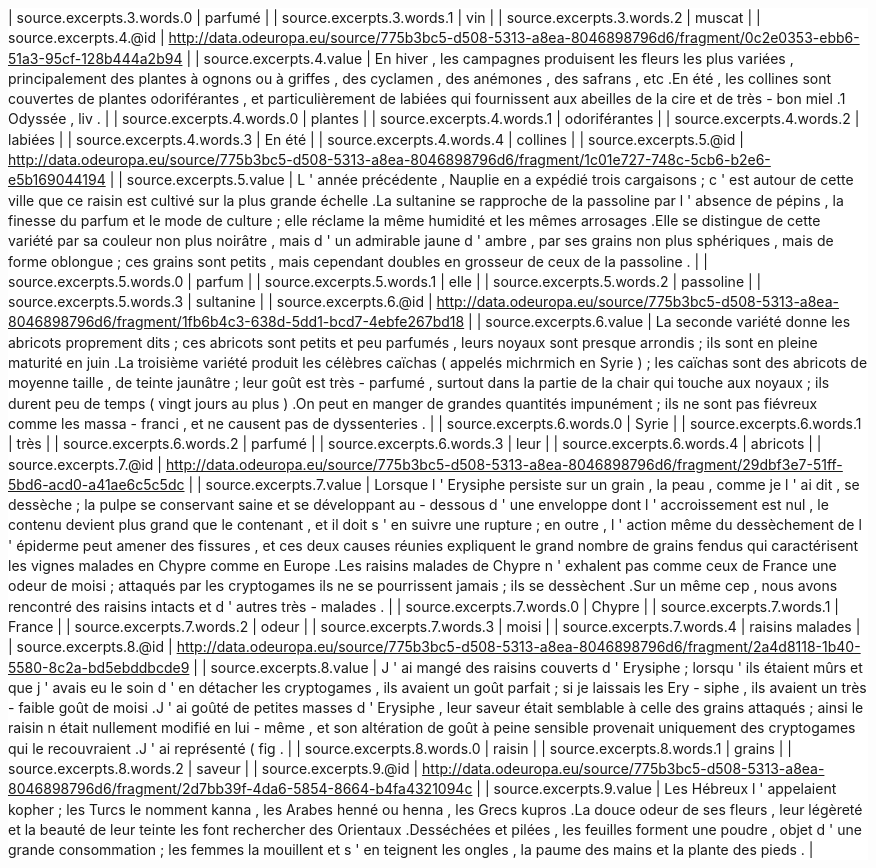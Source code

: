 | source.excerpts.3.words.0 | parfumé |
| source.excerpts.3.words.1 | vin |
| source.excerpts.3.words.2 | muscat |
| source.excerpts.4.@id | http://data.odeuropa.eu/source/775b3bc5-d508-5313-a8ea-8046898796d6/fragment/0c2e0353-ebb6-51a3-95cf-128b444a2b94 |
| source.excerpts.4.value | En hiver , les campagnes produisent les fleurs les plus variées , principalement des plantes à ognons ou à griffes , des cyclamen , des anémones , des safrans , etc .En été , les collines sont couvertes de plantes odoriférantes , et particulièrement de labiées qui fournissent aux abeilles de la cire et de très - bon miel .1 Odyssée , liv . |
| source.excerpts.4.words.0 | plantes |
| source.excerpts.4.words.1 | odoriférantes |
| source.excerpts.4.words.2 | labiées |
| source.excerpts.4.words.3 | En été |
| source.excerpts.4.words.4 | collines |
| source.excerpts.5.@id | http://data.odeuropa.eu/source/775b3bc5-d508-5313-a8ea-8046898796d6/fragment/1c01e727-748c-5cb6-b2e6-e5b169044194 |
| source.excerpts.5.value | L ' année précédente , Nauplie en a expédié trois cargaisons ; c ' est autour de cette ville que ce raisin est cultivé sur la plus grande échelle .La sultanine se rapproche de la passoline par l ' absence de pépins , la finesse du parfum et le mode de culture ; elle réclame la même humidité et les mêmes arrosages .Elle se distingue de cette variété par sa couleur non plus noirâtre , mais d ' un admirable jaune d ' ambre , par ses grains non plus sphériques , mais de forme oblongue ; ces grains sont petits , mais cependant doubles en grosseur de ceux de la passoline . |
| source.excerpts.5.words.0 | parfum |
| source.excerpts.5.words.1 | elle |
| source.excerpts.5.words.2 | passoline |
| source.excerpts.5.words.3 | sultanine |
| source.excerpts.6.@id | http://data.odeuropa.eu/source/775b3bc5-d508-5313-a8ea-8046898796d6/fragment/1fb6b4c3-638d-5dd1-bcd7-4ebfe267bd18 |
| source.excerpts.6.value | La seconde variété donne les abricots proprement dits ; ces abricots sont petits et peu parfumés , leurs noyaux sont presque arrondis ; ils sont en pleine maturité en juin .La troisième variété produit les célèbres caïchas ( appelés michrmich en Syrie ) ; les caïchas sont des abricots de moyenne taille , de teinte jaunâtre ; leur goût est très - parfumé , surtout dans la partie de la chair qui touche aux noyaux ; ils durent peu de temps ( vingt jours au plus ) .On peut en manger de grandes quantités impunément ; ils ne sont pas fiévreux comme les massa - franci , et ne causent pas de dyssenteries . |
| source.excerpts.6.words.0 | Syrie |
| source.excerpts.6.words.1 | très |
| source.excerpts.6.words.2 | parfumé |
| source.excerpts.6.words.3 | leur |
| source.excerpts.6.words.4 | abricots |
| source.excerpts.7.@id | http://data.odeuropa.eu/source/775b3bc5-d508-5313-a8ea-8046898796d6/fragment/29dbf3e7-51ff-5bd6-acd0-a41ae6c5c5dc |
| source.excerpts.7.value | Lorsque l ' Erysiphe persiste sur un grain , la peau , comme je l ' ai dit , se dessèche ; la pulpe se conservant saine et se développant au - dessous d ' une enveloppe dont l ' accroissement est nul , le contenu devient plus grand que le contenant , et il doit s ' en suivre une rupture ; en outre , l ' action même du dessèchement de l ' épiderme peut amener des fissures , et ces deux causes réunies expliquent le grand nombre de grains fendus qui caractérisent les vignes malades en Chypre comme en Europe .Les raisins malades de Chypre n ' exhalent pas comme ceux de France une odeur de moisi ; attaqués par les cryptogames ils ne se pourrissent jamais ; ils se dessèchent .Sur un même cep , nous avons rencontré des raisins intacts et d ' autres très - malades . |
| source.excerpts.7.words.0 | Chypre |
| source.excerpts.7.words.1 | France |
| source.excerpts.7.words.2 | odeur |
| source.excerpts.7.words.3 | moisi |
| source.excerpts.7.words.4 | raisins malades |
| source.excerpts.8.@id | http://data.odeuropa.eu/source/775b3bc5-d508-5313-a8ea-8046898796d6/fragment/2a4d8118-1b40-5580-8c2a-bd5ebddbcde9 |
| source.excerpts.8.value | J ' ai mangé des raisins couverts d ' Erysiphe ; lorsqu ' ils étaient mûrs et que j ' avais eu le soin d ' en détacher les cryptogames , ils avaient un goût parfait ; si je laissais les Ery - siphe , ils avaient un très - faible goût de moisi .J ' ai goûté de petites masses d ' Erysiphe , leur saveur était semblable à celle des grains attaqués ; ainsi le raisin n était nullement modifié en lui - même , et son altération de goût à peine sensible provenait uniquement des cryptogames qui le recouvraient .J ' ai représenté ( fig . |
| source.excerpts.8.words.0 | raisin |
| source.excerpts.8.words.1 | grains |
| source.excerpts.8.words.2 | saveur |
| source.excerpts.9.@id | http://data.odeuropa.eu/source/775b3bc5-d508-5313-a8ea-8046898796d6/fragment/2d7bb39f-4da6-5854-8664-b4fa4321094c |
| source.excerpts.9.value | Les Hébreux l ' appelaient kopher ; les Turcs le nomment kanna , les Arabes henné ou henna , les Grecs kupros .La douce odeur de ses fleurs , leur légèreté et la beauté de leur teinte les font rechercher des Orientaux .Desséchées et pilées , les feuilles forment une poudre , objet d ' une grande consommation ; les femmes la mouillent et s ' en teignent les ongles , la paume des mains et la plante des pieds . |